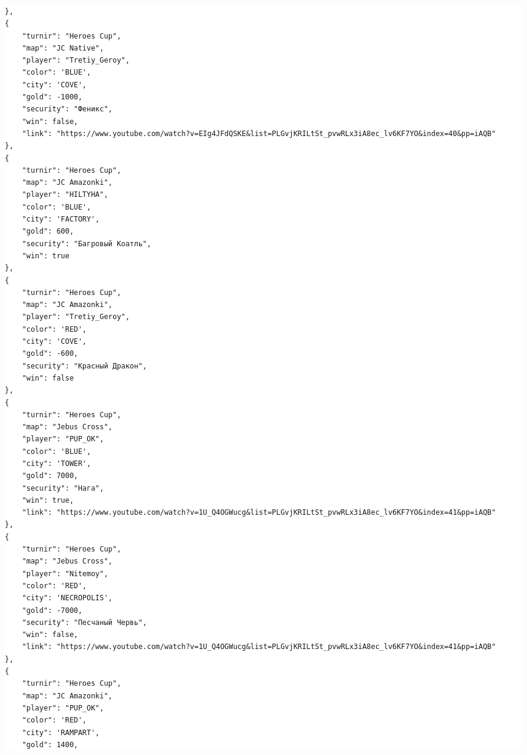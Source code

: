     },
    {
        "turnir": "Heroes Cup",
        "map": "JC Native",
        "player": "Tretiy_Geroy",
        "color": 'BLUE',
        "city": 'COVE',
        "gold": -1000,
        "security": "Феникс",
        "win": false,
        "link": "https://www.youtube.com/watch?v=EIg4JFdQSKE&list=PLGvjKRILtSt_pvwRLx3iA8ec_lv6KF7YO&index=40&pp=iAQB"
    },
    {
        "turnir": "Heroes Cup",
        "map": "JC Amazonki",
        "player": "HILTYHA",
        "color": 'BLUE',
        "city": 'FACTORY',
        "gold": 600,
        "security": "Багровый Коатль",
        "win": true
    },
    {
        "turnir": "Heroes Cup",
        "map": "JC Amazonki",
        "player": "Tretiy_Geroy",
        "color": 'RED',
        "city": 'COVE',
        "gold": -600,
        "security": "Красный Дракон",
        "win": false
    },
    {
        "turnir": "Heroes Cup",
        "map": "Jebus Cross",
        "player": "PUP_OK",
        "color": 'BLUE',
        "city": 'TOWER',
        "gold": 7000,
        "security": "Нага",
        "win": true,
        "link": "https://www.youtube.com/watch?v=1U_Q4OGWucg&list=PLGvjKRILtSt_pvwRLx3iA8ec_lv6KF7YO&index=41&pp=iAQB"
    },
    {
        "turnir": "Heroes Cup",
        "map": "Jebus Cross",
        "player": "Nitemoy",
        "color": 'RED',
        "city": 'NECROPOLIS',
        "gold": -7000,
        "security": "Песчаный Червь",
        "win": false,
        "link": "https://www.youtube.com/watch?v=1U_Q4OGWucg&list=PLGvjKRILtSt_pvwRLx3iA8ec_lv6KF7YO&index=41&pp=iAQB"
    },
    {
        "turnir": "Heroes Cup",
        "map": "JC Amazonki",
        "player": "PUP_OK",
        "color": 'RED',
        "city": 'RAMPART',
        "gold": 1400,
